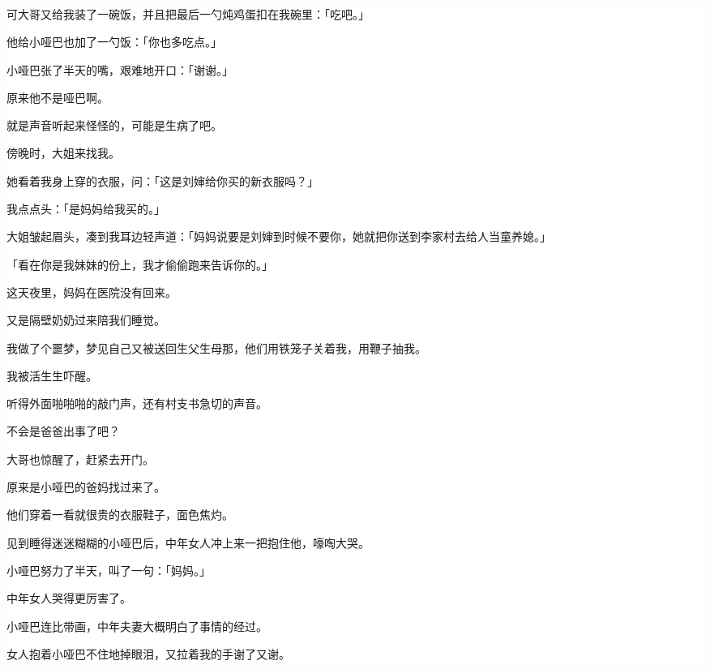 
可大哥又给我装了一碗饭，并且把最后一勺炖鸡蛋扣在我碗里：「吃吧。」


他给小哑巴也加了一勺饭：「你也多吃点。」


小哑巴张了半天的嘴，艰难地开口：「谢谢。」


原来他不是哑巴啊。


就是声音听起来怪怪的，可能是生病了吧。


傍晚时，大姐来找我。


她看着我身上穿的衣服，问：「这是刘婶给你买的新衣服吗？」


我点点头：「是妈妈给我买的。」


大姐皱起眉头，凑到我耳边轻声道：「妈妈说要是刘婶到时候不要你，她就把你送到李家村去给人当童养媳。」


「看在你是我妹妹的份上，我才偷偷跑来告诉你的。」


这天夜里，妈妈在医院没有回来。


又是隔壁奶奶过来陪我们睡觉。


我做了个噩梦，梦见自己又被送回生父生母那，他们用铁笼子关着我，用鞭子抽我。


我被活生生吓醒。


听得外面啪啪啪的敲门声，还有村支书急切的声音。


不会是爸爸出事了吧？


大哥也惊醒了，赶紧去开门。


原来是小哑巴的爸妈找过来了。


他们穿着一看就很贵的衣服鞋子，面色焦灼。


见到睡得迷迷糊糊的小哑巴后，中年女人冲上来一把抱住他，嚎啕大哭。


小哑巴努力了半天，叫了一句：「妈妈。」


中年女人哭得更厉害了。


小哑巴连比带画，中年夫妻大概明白了事情的经过。


女人抱着小哑巴不住地掉眼泪，又拉着我的手谢了又谢。


